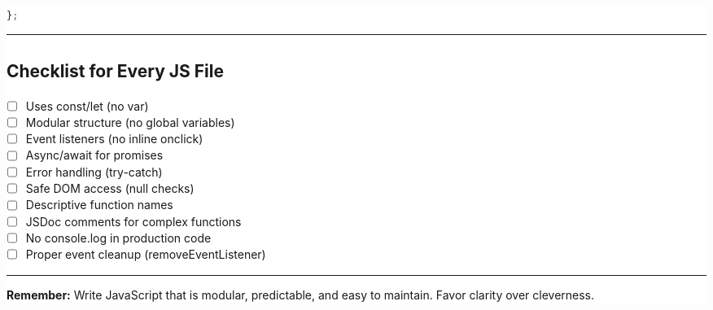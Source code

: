 ```javascript
};
```

---

## Checklist for Every JS File

- [ ] Uses const/let (no var)
- [ ] Modular structure (no global variables)
- [ ] Event listeners (no inline onclick)
- [ ] Async/await for promises
- [ ] Error handling (try-catch)
- [ ] Safe DOM access (null checks)
- [ ] Descriptive function names
- [ ] JSDoc comments for complex functions
- [ ] No console.log in production code
- [ ] Proper event cleanup (removeEventListener)

---

**Remember:** Write JavaScript that is modular, predictable, and easy to maintain. Favor clarity over cleverness.
